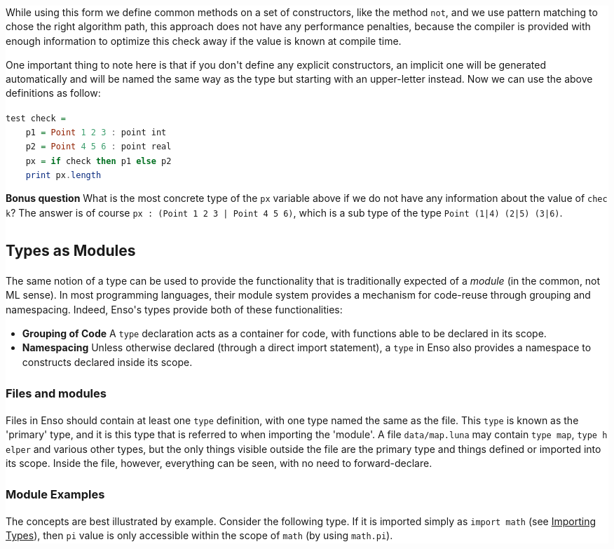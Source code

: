 While using this form we define common methods on a set of constructors, like
the method `not`, and we use pattern matching to chose the right algorithm path,
this approach does not have any performance penalties, because the compiler is
provided with enough information to optimize this check away if the value is
known at compile time.

One important thing to note here is that if you don't define any explicit
constructors, an implicit one will be generated automatically and will be named
the same way as the type but starting with an upper-letter instead. Now we can
use the above definitions as follow:

```haskell
test check =
    p1 = Point 1 2 3 : point int
    p2 = Point 4 5 6 : point real
    px = if check then p1 else p2
    print px.length
```

**Bonus question**
What is the most concrete type of the `px` variable above if we do not have any
information about the value of `check`? The answer is of course
`px : (Point 1 2 3 | Point 4 5 6)`, which is a sub type of the type
`Point (1|4) (2|5) (3|6)`.

## Types as Modules

The same notion of a type can be used to provide the functionality that is
traditionally expected of a _module_ (in the common, not ML sense). In most
programming languages, their module system provides a mechanism for code-reuse
through grouping and namespacing. Indeed, Enso's types provide both of these
functionalities:

- **Grouping of Code**
  A `type` declaration acts as a container for code, with functions able to be
  declared in its scope.
- **Namespacing**
  Unless otherwise declared (through a direct import statement), a `type` in
  Enso also provides a namespace to constructs declared inside its scope.

### Files and modules

Files in Enso should contain at least one `type` definition, with one type named
the same as the file. This `type` is known as the 'primary' type, and it is this
type that is referred to when importing the 'module'. A file `data/map.luna` may
contain `type map`, `type helper` and various other types, but the only things
visible outside the file are the primary type and things defined or imported
into its scope. Inside the file, however, everything can be seen, with no need
to forward-declare.

### Module Examples

The concepts are best illustrated by example. Consider the following type. If it
is imported simply as `import math` (see [Importing Types](#importing-types)),
then `pi` value is only accessible within the scope of `math` (by using
`math.pi`).
